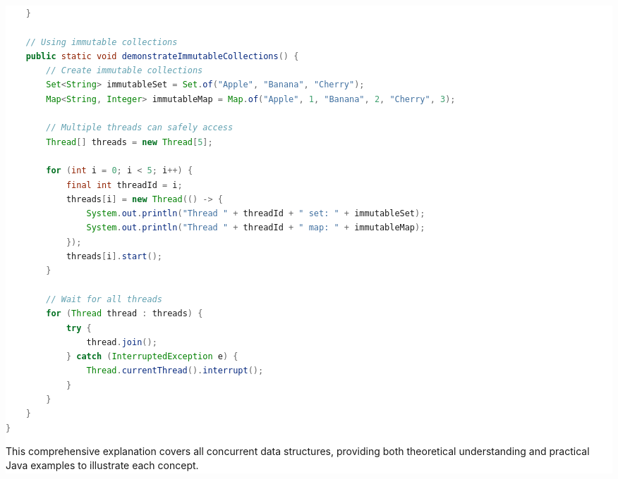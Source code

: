 ```java
    }
    
    // Using immutable collections
    public static void demonstrateImmutableCollections() {
        // Create immutable collections
        Set<String> immutableSet = Set.of("Apple", "Banana", "Cherry");
        Map<String, Integer> immutableMap = Map.of("Apple", 1, "Banana", 2, "Cherry", 3);
        
        // Multiple threads can safely access
        Thread[] threads = new Thread[5];
        
        for (int i = 0; i < 5; i++) {
            final int threadId = i;
            threads[i] = new Thread(() -> {
                System.out.println("Thread " + threadId + " set: " + immutableSet);
                System.out.println("Thread " + threadId + " map: " + immutableMap);
            });
            threads[i].start();
        }
        
        // Wait for all threads
        for (Thread thread : threads) {
            try {
                thread.join();
            } catch (InterruptedException e) {
                Thread.currentThread().interrupt();
            }
        }
    }
}
```

This comprehensive explanation covers all concurrent data structures, providing both theoretical understanding and practical Java examples to illustrate each concept.